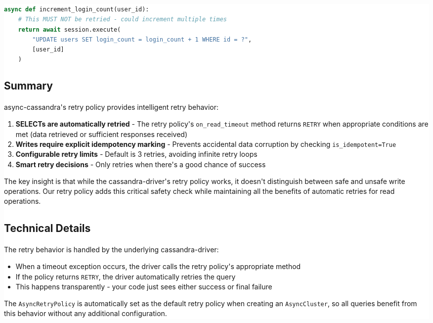 ```python
async def increment_login_count(user_id):
    # This MUST NOT be retried - could increment multiple times
    return await session.execute(
        "UPDATE users SET login_count = login_count + 1 WHERE id = ?",
        [user_id]
    )
```

## Summary

async-cassandra's retry policy provides intelligent retry behavior:

1. **SELECTs are automatically retried** - The retry policy's `on_read_timeout` method returns `RETRY` when appropriate conditions are met (data retrieved or sufficient responses received)
2. **Writes require explicit idempotency marking** - Prevents accidental data corruption by checking `is_idempotent=True`
3. **Configurable retry limits** - Default is 3 retries, avoiding infinite retry loops
4. **Smart retry decisions** - Only retries when there's a good chance of success

The key insight is that while the cassandra-driver's retry policy works, it doesn't distinguish between safe and unsafe write operations. Our retry policy adds this critical safety check while maintaining all the benefits of automatic retries for read operations.

## Technical Details

The retry behavior is handled by the underlying cassandra-driver:
- When a timeout exception occurs, the driver calls the retry policy's appropriate method
- If the policy returns `RETRY`, the driver automatically retries the query
- This happens transparently - your code just sees either success or final failure

The `AsyncRetryPolicy` is automatically set as the default retry policy when creating an `AsyncCluster`, so all queries benefit from this behavior without any additional configuration.
